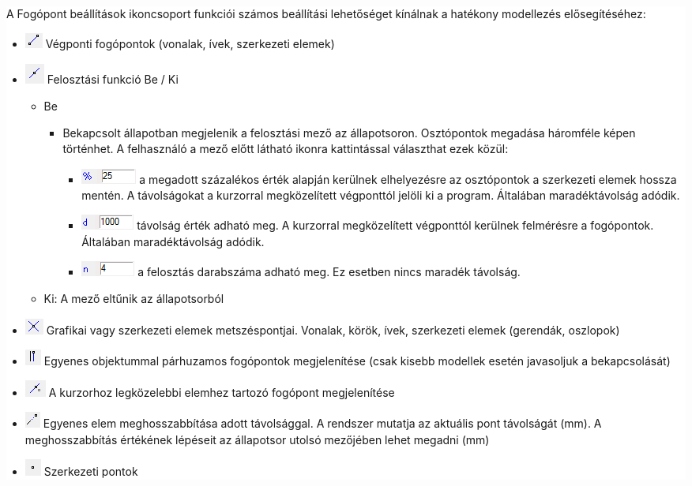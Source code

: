 

A Fogópont beállítások ikoncsoport funkciói számos beállítási lehetőséget kínálnak a hatékony modellezés elősegítéséhez:



- ![](./img/wp-content-uploads-2022-01-visi_snap_end.png) Végponti fogópontok (vonalak, ívek, szerkezeti elemek)


* ![](./img/wp-content-uploads-2022-01-visi_snap_sect.png) Felosztási funkció Be / Ki


  - Be


    - Bekapcsolt állapotban megjelenik a felosztási mező az állapotsoron. Osztópontok megadása háromféle képen történhet. A felhasználó a mező előtt látható ikonra kattintással választhat ezek közül:

      - ![](./img/wp-content-uploads-2021-04-2-2-6-divide-percentage.png) a megadott százalékos érték alapján kerülnek elhelyezésre az osztópontok a szerkezeti elemek hossza mentén. A távolságokat a kurzorral megközelített végponttól jelöli ki a program. Általában maradéktávolság adódik.
   
      - ![](./img/wp-content-uploads-2021-04-2-2-6-divide-distance.png) távolság érték adható meg. A kurzorral megközelített végponttól kerülnek felmérésre a fogópontok. Általában maradéktávolság adódik.
  
      - ![](./img/wp-content-uploads-2021-04-2-2-6-divide-number.png) a felosztás darabszáma adható meg. Ez esetben nincs maradék távolság.


  * Ki: A mező eltűnik az állapotsorból


- ![](./img/wp-content-uploads-2022-01-visi_snap_inters.png) Grafikai vagy szerkezeti elemek metszéspontjai. Vonalak, körök, ívek, szerkezeti elemek (gerendák, oszlopok)


* ![](./img/wp-content-uploads-2022-01-visi_snap_paral.png) Egyenes objektummal párhuzamos fogópontok megjelenítése (csak kisebb modellek esetén javasoljuk a bekapcsolását)


- ![](./img/wp-content-uploads-2022-01-visi_snap_line.png) A kurzorhoz legközelebbi elemhez tartozó fogópont megjelenítése


* ![](./img/wp-content-uploads-2022-01-visi_snap_length.png) Egyenes elem meghosszabbítása adott távolsággal. A rendszer mutatja az aktuális pont távolságát (mm). A meghosszabbítás értékének lépéseit az állapotsor utolsó mezőjében lehet megadni (mm)



- ![](./img/wp-content-uploads-2022-01-visi_snap_point.png) Szerkezeti pontok


